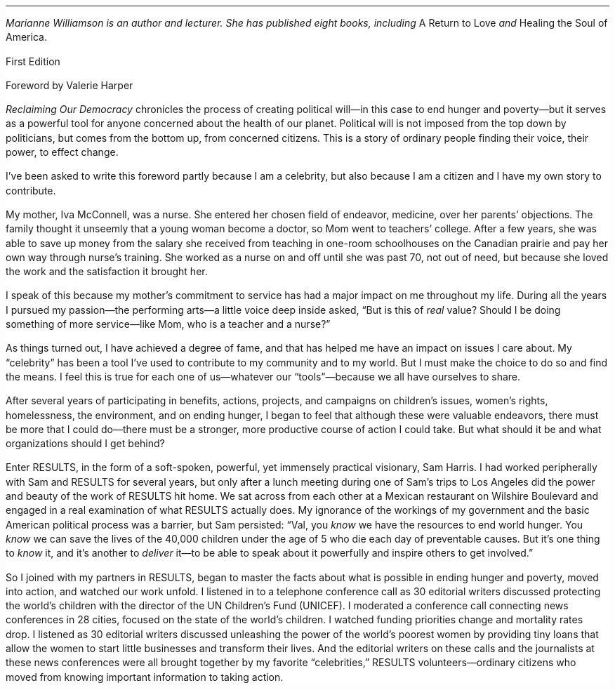   

---

_Marianne Williamson is an author and lecturer. She has published eight books, including_ A Return to Love _and_ Healing the Soul of America.   

First Edition

Foreword by Valerie Harper

_Reclaiming Our Democracy_ chronicles the process of creating political will—in this case to end hunger and poverty—but it serves as a powerful tool for anyone concerned about the health of our planet. Political will is not imposed from the top down by politicians, but comes from the bottom up, from concerned citizens. This is a story of ordinary people finding their voice, their power, to effect change.

I’ve been asked to write this foreword partly because I am a celebrity, but also because I am a citizen and I have my own story to contribute.

My mother, Iva McConnell, was a nurse. She entered her chosen field of endeavor, medicine, over her parents’ objections. The family thought it unseemly that a young woman become a doctor, so Mom went to teachers’ college. After a few years, she was able to save up money from the salary she received from teaching in one-room schoolhouses on the Canadian prairie and pay her own way through nurse’s training. She worked as a nurse on and off until she was past 70, not out of need, but because she loved the work and the satisfaction it brought her.

I speak of this because my mother’s commitment to service has had a major impact on me throughout my life. During all the years I pursued my passion—the performing arts—a little voice deep inside asked, “But is this of _real_ value? Should I be doing something of more service—like Mom, who is a teacher and a nurse?”

As things turned out, I have achieved a degree of fame, and that has helped me have an impact on issues I care about. My “celebrity” has been a tool I’ve used to contribute to my community and to my world. But I must make the choice to do so and find the means. I feel this is true for each one of us—whatever our “tools”—because we all have ourselves to share.

After several years of participating in benefits, actions, projects, and campaigns on children’s issues, women’s rights, homelessness, the environment, and on ending hunger, I began to feel that although these were valuable endeavors, there must be more that I could do—there must be a stronger, more productive course of action I could take. But what should it be and what organizations should I get behind?

Enter RESULTS, in the form of a soft-spoken, powerful, yet immensely practical visionary, Sam Harris. I had worked peripherally with Sam and RESULTS for several years, but only after a lunch meeting during one of Sam’s trips to Los Angeles did the power and beauty of the work of RESULTS hit home. We sat across from each other at a Mexican restaurant on Wilshire Boulevard and engaged in a real examination of what RESULTS actually does. My ignorance of the workings of my government and the basic American political process was a barrier, but Sam persisted: “Val, you _know_ we have the resources to end world hunger. You _know_ we can save the lives of the 40,000 children under the age of 5 who die each day of preventable causes. But it’s one thing to _know_ it, and it’s another to _deliver_ it—to be able to speak about it powerfully and inspire others to get involved.”

So I joined with my partners in RESULTS, began to master the facts about what is possible in ending hunger and poverty, moved into action, and watched our work unfold. I listened in to a telephone conference call as 30 editorial writers discussed protecting the world’s children with the director of the UN Children’s Fund (UNICEF). I moderated a conference call connecting news conferences in 28 cities, focused on the state of the world’s children. I watched funding priorities change and mortality rates drop. I listened as 30 editorial writers discussed unleashing the power of the world’s poorest women by providing tiny loans that allow the women to start little businesses and transform their lives. And the editorial writers on these calls and the journalists at these news conferences were all brought together by my favorite “celebrities,” RESULTS volunteers—ordinary citizens who moved from knowing important information to taking action.
